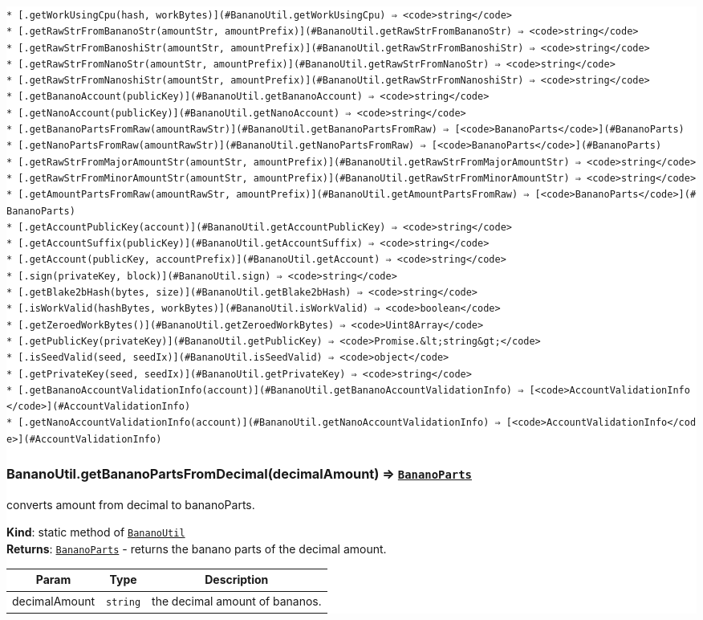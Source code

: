     * [.getWorkUsingCpu(hash, workBytes)](#BananoUtil.getWorkUsingCpu) ⇒ <code>string</code>
    * [.getRawStrFromBananoStr(amountStr, amountPrefix)](#BananoUtil.getRawStrFromBananoStr) ⇒ <code>string</code>
    * [.getRawStrFromBanoshiStr(amountStr, amountPrefix)](#BananoUtil.getRawStrFromBanoshiStr) ⇒ <code>string</code>
    * [.getRawStrFromNanoStr(amountStr, amountPrefix)](#BananoUtil.getRawStrFromNanoStr) ⇒ <code>string</code>
    * [.getRawStrFromNanoshiStr(amountStr, amountPrefix)](#BananoUtil.getRawStrFromNanoshiStr) ⇒ <code>string</code>
    * [.getBananoAccount(publicKey)](#BananoUtil.getBananoAccount) ⇒ <code>string</code>
    * [.getNanoAccount(publicKey)](#BananoUtil.getNanoAccount) ⇒ <code>string</code>
    * [.getBananoPartsFromRaw(amountRawStr)](#BananoUtil.getBananoPartsFromRaw) ⇒ [<code>BananoParts</code>](#BananoParts)
    * [.getNanoPartsFromRaw(amountRawStr)](#BananoUtil.getNanoPartsFromRaw) ⇒ [<code>BananoParts</code>](#BananoParts)
    * [.getRawStrFromMajorAmountStr(amountStr, amountPrefix)](#BananoUtil.getRawStrFromMajorAmountStr) ⇒ <code>string</code>
    * [.getRawStrFromMinorAmountStr(amountStr, amountPrefix)](#BananoUtil.getRawStrFromMinorAmountStr) ⇒ <code>string</code>
    * [.getAmountPartsFromRaw(amountRawStr, amountPrefix)](#BananoUtil.getAmountPartsFromRaw) ⇒ [<code>BananoParts</code>](#BananoParts)
    * [.getAccountPublicKey(account)](#BananoUtil.getAccountPublicKey) ⇒ <code>string</code>
    * [.getAccountSuffix(publicKey)](#BananoUtil.getAccountSuffix) ⇒ <code>string</code>
    * [.getAccount(publicKey, accountPrefix)](#BananoUtil.getAccount) ⇒ <code>string</code>
    * [.sign(privateKey, block)](#BananoUtil.sign) ⇒ <code>string</code>
    * [.getBlake2bHash(bytes, size)](#BananoUtil.getBlake2bHash) ⇒ <code>string</code>
    * [.isWorkValid(hashBytes, workBytes)](#BananoUtil.isWorkValid) ⇒ <code>boolean</code>
    * [.getZeroedWorkBytes()](#BananoUtil.getZeroedWorkBytes) ⇒ <code>Uint8Array</code>
    * [.getPublicKey(privateKey)](#BananoUtil.getPublicKey) ⇒ <code>Promise.&lt;string&gt;</code>
    * [.isSeedValid(seed, seedIx)](#BananoUtil.isSeedValid) ⇒ <code>object</code>
    * [.getPrivateKey(seed, seedIx)](#BananoUtil.getPrivateKey) ⇒ <code>string</code>
    * [.getBananoAccountValidationInfo(account)](#BananoUtil.getBananoAccountValidationInfo) ⇒ [<code>AccountValidationInfo</code>](#AccountValidationInfo)
    * [.getNanoAccountValidationInfo(account)](#BananoUtil.getNanoAccountValidationInfo) ⇒ [<code>AccountValidationInfo</code>](#AccountValidationInfo)

<a name="BananoUtil.getBananoPartsFromDecimal"></a>

### BananoUtil.getBananoPartsFromDecimal(decimalAmount) ⇒ [<code>BananoParts</code>](#BananoParts)
converts amount from decimal to bananoParts.

**Kind**: static method of [<code>BananoUtil</code>](#BananoUtil)  
**Returns**: [<code>BananoParts</code>](#BananoParts) - returns the banano parts of the decimal amount.  

| Param | Type | Description |
| --- | --- | --- |
| decimalAmount | <code>string</code> | the decimal amount of bananos. |

<a name="BananoUtil.getBananoPartsAsDecimal"></a>
